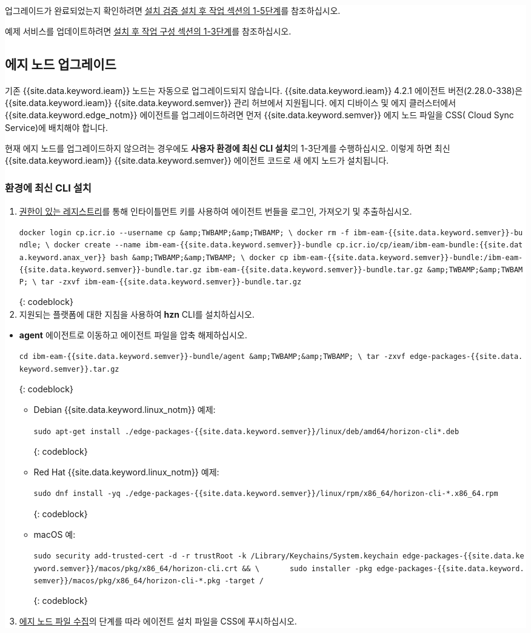 업그레이드가 완료되었는지 확인하려면 [설치 검증 설치 후 작업 섹션의 1-5단계](post_install.md)를 참조하십시오.

예제 서비스를 업데이트하려면 [설치 후 작업 구성 섹션의 1-3단계](post_install.md)를 참조하십시오.

## 에지 노드 업그레이드

기존 {{site.data.keyword.ieam}} 노드는 자동으로 업그레이드되지 않습니다. {{site.data.keyword.ieam}} 4.2.1 에이전트 버전(2.28.0-338)은 {{site.data.keyword.ieam}} {{site.data.keyword.semver}} 관리 허브에서 지원됩니다. 에지 디바이스 및 에지 클러스터에서 {{site.data.keyword.edge_notm}} 에이전트를 업그레이드하려면 먼저 {{site.data.keyword.semver}} 에지 노드 파일을 CSS( Cloud Sync Service)에 배치해야 합니다.

현재 에지 노드를 업그레이드하지 않으려는 경우에도 **사용자 환경에 최신 CLI 설치**의 1-3단계를 수행하십시오. 이렇게 하면 최신 {{site.data.keyword.ieam}} {{site.data.keyword.semver}} 에이전트 코드로 새 에지 노드가 설치됩니다.

### 환경에 최신 CLI 설치
1. [권한이 있는 레지스트리](https://myibm.ibm.com/products-services/containerlibrary)를 통해 인타이틀먼트 키를 사용하여 에이전트 번들을 로그인, 가져오기 및 추출하십시오.
    ```
    docker login cp.icr.io --username cp &amp;TWBAMP;&amp;TWBAMP; \ docker rm -f ibm-eam-{{site.data.keyword.semver}}-bundle; \ docker create --name ibm-eam-{{site.data.keyword.semver}}-bundle cp.icr.io/cp/ieam/ibm-eam-bundle:{{site.data.keyword.anax_ver}} bash &amp;TWBAMP;&amp;TWBAMP; \ docker cp ibm-eam-{{site.data.keyword.semver}}-bundle:/ibm-eam-{{site.data.keyword.semver}}-bundle.tar.gz ibm-eam-{{site.data.keyword.semver}}-bundle.tar.gz &amp;TWBAMP;&amp;TWBAMP; \ tar -zxvf ibm-eam-{{site.data.keyword.semver}}-bundle.tar.gz
    ```
    {: codeblock}
2. 지원되는 플랫폼에 대한 지침을 사용하여 **hzn** CLI를 설치하십시오.
  * **agent** 에이전트로 이동하고 에이전트 파일을 압축 해제하십시오.
    ```
    cd ibm-eam-{{site.data.keyword.semver}}-bundle/agent &amp;TWBAMP;&amp;TWBAMP; \ tar -zxvf edge-packages-{{site.data.keyword.semver}}.tar.gz
    ```
    {: codeblock}

    * Debian {{site.data.keyword.linux_notm}} 예제:
      ```
      sudo apt-get install ./edge-packages-{{site.data.keyword.semver}}/linux/deb/amd64/horizon-cli*.deb
      ```
      {: codeblock}

    * Red Hat {{site.data.keyword.linux_notm}} 예제:
      ```
      sudo dnf install -yq ./edge-packages-{{site.data.keyword.semver}}/linux/rpm/x86_64/horizon-cli-*.x86_64.rpm
      ```
      {: codeblock}

    * macOS 예:
      ```
      sudo security add-trusted-cert -d -r trustRoot -k /Library/Keychains/System.keychain edge-packages-{{site.data.keyword.semver}}/macos/pkg/x86_64/horizon-cli.crt && \       sudo installer -pkg edge-packages-{{site.data.keyword.semver}}/macos/pkg/x86_64/horizon-cli-*.pkg -target /
      ```
      {: codeblock}
3. [에지 노드 파일 수집](../hub/gather_files.md)의 단계를 따라 에이전트 설치 파일을 CSS에 푸시하십시오.
